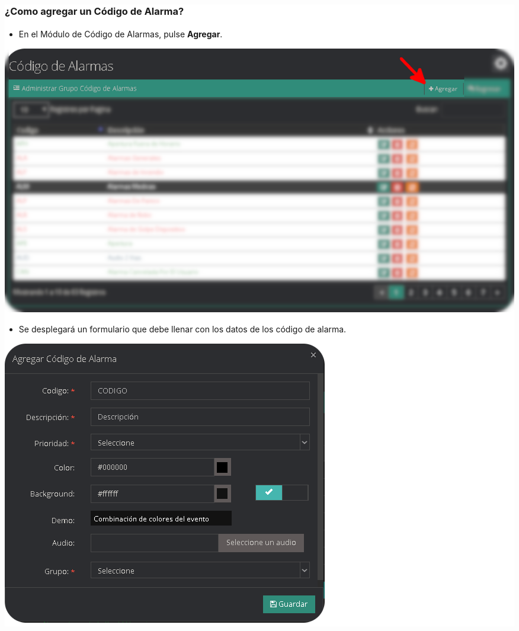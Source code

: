 ### ¿Como agregar un Código de Alarma?

- En el Módulo de Código de Alarmas, pulse **Agregar**.

![Código de Alarmas2](./img/Parametros/codeAlarmas2.png "Código de Alarmas2")

- Se desplegará un formulario que debe llenar con los datos de los código de alarma.

![Código de Alarmas](./img/Parametros/addCodeAlarma.png "Código de Alarmas")

